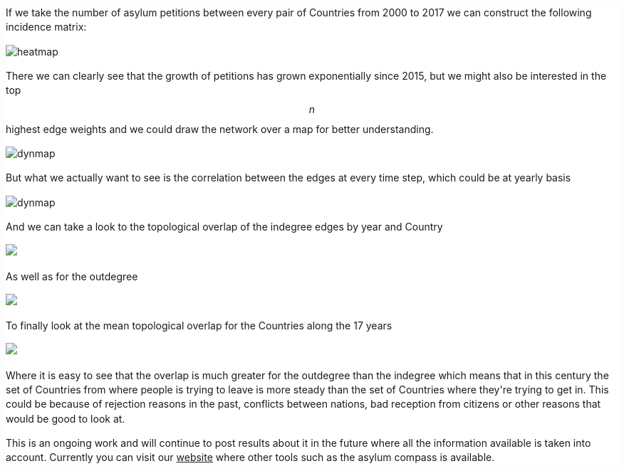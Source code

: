 If we take the number of asylum petitions between every pair of Countries from 2000 to 2017 we can construct the following incidence matrix:

<img src="https://olangle.w3.uvm.edu/random/heat-asylum.gif" alt="heatmap" style="width:700px;">

There we can clearly see that the growth of petitions has grown exponentially since 2015, but we might also be interested in the top $$n$$ highest edge weights and we could draw the network over a map for better understanding.

<img src="https://olangle.w3.uvm.edu/random/dynamic_map.gif" alt="dynmap" style="width:700px;">

But what we actually want to see is the correlation between the edges at every time step, which could be at yearly basis

<img src="https://olangle.w3.uvm.edu/random/stacked_all_to_2000.png" alt="dynmap" style="width:700px;">

And we can take a look to the topological overlap of the indegree edges by year and Country

<img src="https://olangle.w3.uvm.edu/random/topological_overlap_in_nodist.png" width="700">

As well as for the outdegree

<img src="https://olangle.w3.uvm.edu/random/topological_overlap_out_nodist.png" width="700">

To finally look at the mean topological overlap for the Countries along the 17 years

<img src="https://olangle.w3.uvm.edu/random/mean_topological_overlap_nodist.png" width="700">

Where it is easy to see that the overlap is much greater for the outdegree than the indegree which means that in this century the set of Countries from where people is trying to leave is more steady than the set of Countries where they're trying to get in. This could be because of rejection reasons in the past, conflicts between nations, bad reception from citizens or other reasons that would be good to look at.

This is an ongoing work and will continue to post results about it in the future where all the information available is taken into account. Currently you can visit our [website](https://migrationets.github.io/MigrationFlows/) where other tools such as the asylum compass is available.















